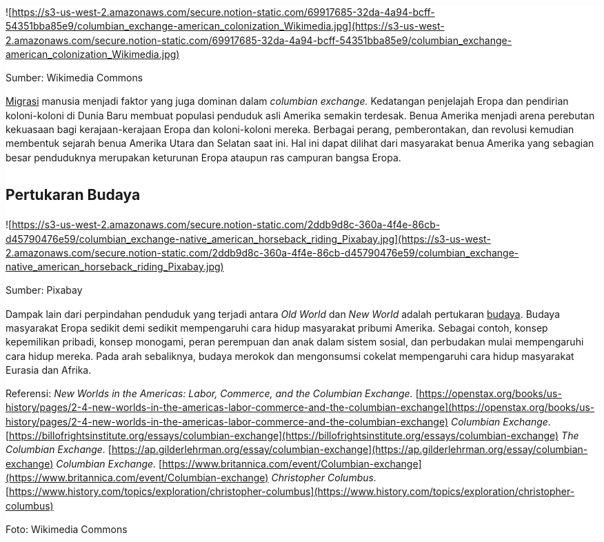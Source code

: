 ![https://s3-us-west-2.amazonaws.com/secure.notion-static.com/69917685-32da-4a94-bcff-54351bba85e9/columbian_exchange-american_colonization_Wikimedia.jpg](https://s3-us-west-2.amazonaws.com/secure.notion-static.com/69917685-32da-4a94-bcff-54351bba85e9/columbian_exchange-american_colonization_Wikimedia.jpg)

Sumber: Wikimedia Commons

[Migrasi](https://supergeografi.com/antroposfer/penyebab-migrasi/) manusia menjadi faktor yang juga dominan dalam *columbian exchange.* Kedatangan penjelajah Eropa dan pendirian koloni-koloni di Dunia Baru membuat populasi penduduk asli Amerika semakin terdesak. Benua Amerika menjadi arena perebutan kekuasaan bagi kerajaan-kerajaan Eropa dan koloni-koloni mereka. Berbagai perang, pemberontakan, dan revolusi kemudian membentuk sejarah benua Amerika Utara dan Selatan saat ini. Hal ini dapat dilihat dari masyarakat benua Amerika yang sebagian besar penduduknya merupakan keturunan Eropa ataupun ras campuran bangsa Eropa.

## Pertukaran Budaya

![https://s3-us-west-2.amazonaws.com/secure.notion-static.com/2ddb9d8c-360a-4f4e-86cb-d45790476e59/columbian_exchange-native_american_horseback_riding_Pixabay.jpg](https://s3-us-west-2.amazonaws.com/secure.notion-static.com/2ddb9d8c-360a-4f4e-86cb-d45790476e59/columbian_exchange-native_american_horseback_riding_Pixabay.jpg)

Sumber: Pixabay

Dampak lain dari perpindahan penduduk yang terjadi antara *Old World* dan *New World* adalah pertukaran [budaya](https://supergeografi.com/antroposfer/budaya/). Budaya masyarakat Eropa sedikit demi sedikit mempengaruhi cara hidup masyarakat pribumi Amerika. Sebagai contoh, konsep kepemilikan pribadi, konsep monogami, peran perempuan dan anak dalam sistem sosial, dan perbudakan mulai mempengaruhi cara hidup mereka. Pada arah sebaliknya, budaya merokok dan mengonsumsi cokelat mempengaruhi cara hidup masyarakat Eurasia dan Afrika.

Referensi:
*New Worlds in the Americas: Labor, Commerce, and the Columbian Exchange.* [https://openstax.org/books/us-history/pages/2-4-new-worlds-in-the-americas-labor-commerce-and-the-columbian-exchange](https://openstax.org/books/us-history/pages/2-4-new-worlds-in-the-americas-labor-commerce-and-the-columbian-exchange)
*Columbian Exchange*. [https://billofrightsinstitute.org/essays/columbian-exchange](https://billofrightsinstitute.org/essays/columbian-exchange)
*The Columbian Exchange.* [https://ap.gilderlehrman.org/essay/columbian-exchange](https://ap.gilderlehrman.org/essay/columbian-exchange)
*Columbian Exchange.* [https://www.britannica.com/event/Columbian-exchange](https://www.britannica.com/event/Columbian-exchange)
*Christopher Columbus.* [https://www.history.com/topics/exploration/christopher-columbus](https://www.history.com/topics/exploration/christopher-columbus)

Foto: Wikimedia Commons